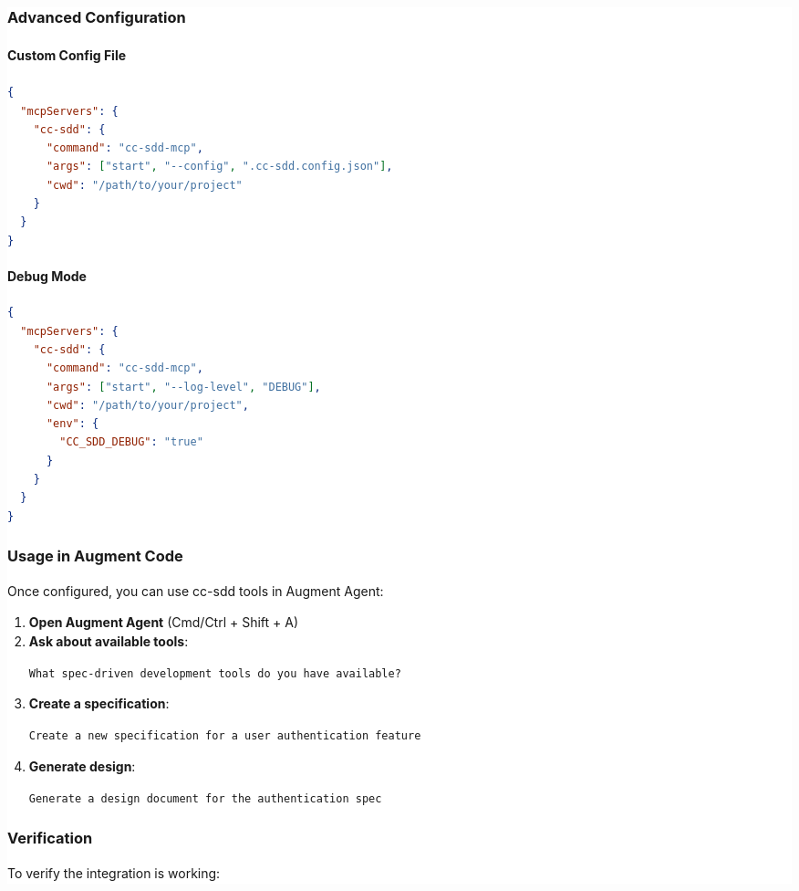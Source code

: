 ### Advanced Configuration

#### Custom Config File

```json
{
  "mcpServers": {
    "cc-sdd": {
      "command": "cc-sdd-mcp",
      "args": ["start", "--config", ".cc-sdd.config.json"],
      "cwd": "/path/to/your/project"
    }
  }
}
```

#### Debug Mode

```json
{
  "mcpServers": {
    "cc-sdd": {
      "command": "cc-sdd-mcp",
      "args": ["start", "--log-level", "DEBUG"],
      "cwd": "/path/to/your/project",
      "env": {
        "CC_SDD_DEBUG": "true"
      }
    }
  }
}
```

### Usage in Augment Code

Once configured, you can use cc-sdd tools in Augment Agent:

1. **Open Augment Agent** (Cmd/Ctrl + Shift + A)
2. **Ask about available tools**:
   ```
   What spec-driven development tools do you have available?
   ```
3. **Create a specification**:
   ```
   Create a new specification for a user authentication feature
   ```
4. **Generate design**:
   ```
   Generate a design document for the authentication spec
   ```

### Verification

To verify the integration is working:

